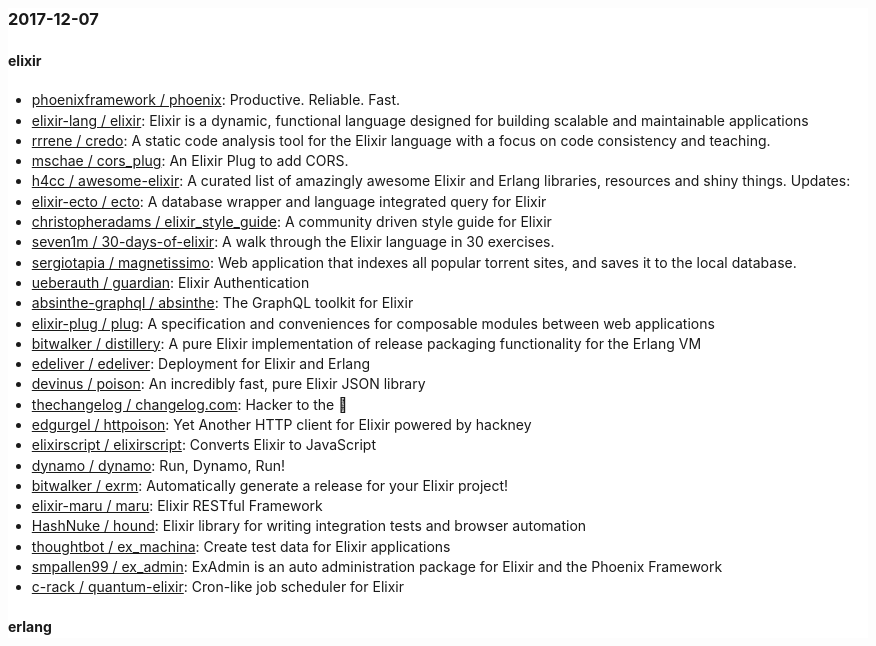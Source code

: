 ### 2017-12-07

#### elixir

* [phoenixframework / phoenix](https://github.com/phoenixframework/phoenix):  Productive. Reliable. Fast.
* [elixir-lang / elixir](https://github.com/elixir-lang/elixir):  Elixir is a dynamic, functional language designed for building scalable and maintainable applications
* [rrrene / credo](https://github.com/rrrene/credo):  A static code analysis tool for the Elixir language with a focus on code consistency and teaching.
* [mschae / cors_plug](https://github.com/mschae/cors_plug):  An Elixir Plug to add CORS.
* [h4cc / awesome-elixir](https://github.com/h4cc/awesome-elixir):  A curated list of amazingly awesome Elixir and Erlang libraries, resources and shiny things. Updates:
* [elixir-ecto / ecto](https://github.com/elixir-ecto/ecto):  A database wrapper and language integrated query for Elixir
* [christopheradams / elixir_style_guide](https://github.com/christopheradams/elixir_style_guide):  A community driven style guide for Elixir
* [seven1m / 30-days-of-elixir](https://github.com/seven1m/30-days-of-elixir):  A walk through the Elixir language in 30 exercises.
* [sergiotapia / magnetissimo](https://github.com/sergiotapia/magnetissimo):  Web application that indexes all popular torrent sites, and saves it to the local database.
* [ueberauth / guardian](https://github.com/ueberauth/guardian):  Elixir Authentication
* [absinthe-graphql / absinthe](https://github.com/absinthe-graphql/absinthe):  The GraphQL toolkit for Elixir
* [elixir-plug / plug](https://github.com/elixir-plug/plug):  A specification and conveniences for composable modules between web applications
* [bitwalker / distillery](https://github.com/bitwalker/distillery):  A pure Elixir implementation of release packaging functionality for the Erlang VM
* [edeliver / edeliver](https://github.com/edeliver/edeliver):  Deployment for Elixir and Erlang
* [devinus / poison](https://github.com/devinus/poison):  An incredibly fast, pure Elixir JSON library
* [thechangelog / changelog.com](https://github.com/thechangelog/changelog.com):  Hacker to the 💚
* [edgurgel / httpoison](https://github.com/edgurgel/httpoison):  Yet Another HTTP client for Elixir powered by hackney
* [elixirscript / elixirscript](https://github.com/elixirscript/elixirscript):  Converts Elixir to JavaScript
* [dynamo / dynamo](https://github.com/dynamo/dynamo):  Run, Dynamo, Run!
* [bitwalker / exrm](https://github.com/bitwalker/exrm):  Automatically generate a release for your Elixir project!
* [elixir-maru / maru](https://github.com/elixir-maru/maru):  Elixir RESTful Framework
* [HashNuke / hound](https://github.com/HashNuke/hound):  Elixir library for writing integration tests and browser automation
* [thoughtbot / ex_machina](https://github.com/thoughtbot/ex_machina):  Create test data for Elixir applications
* [smpallen99 / ex_admin](https://github.com/smpallen99/ex_admin):  ExAdmin is an auto administration package for Elixir and the Phoenix Framework
* [c-rack / quantum-elixir](https://github.com/c-rack/quantum-elixir):  Cron-like job scheduler for Elixir

#### erlang
